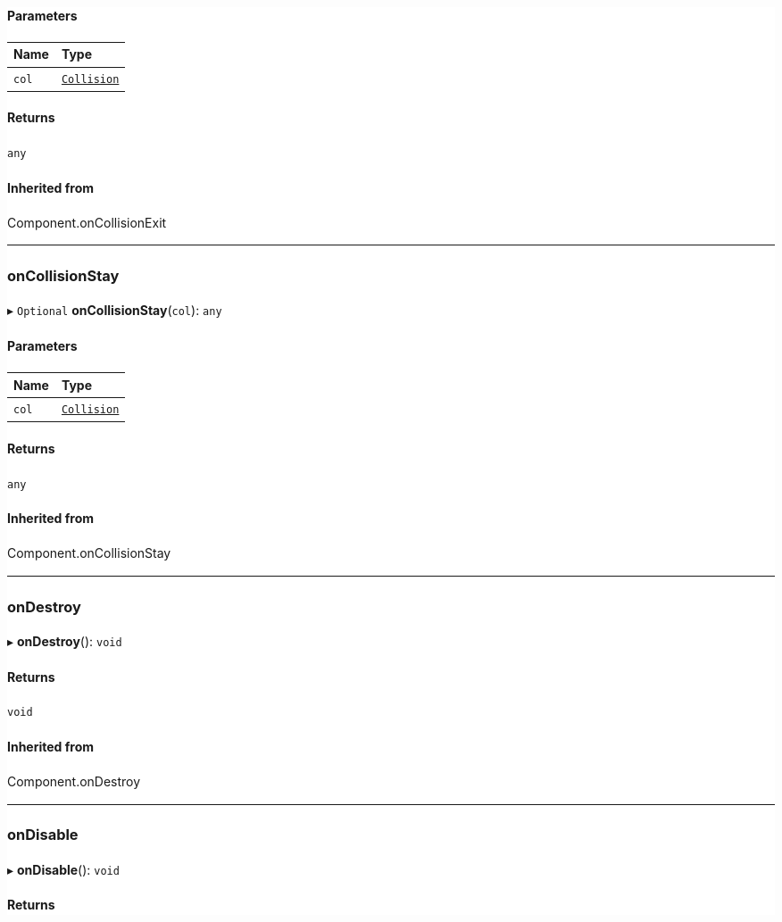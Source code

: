 #### Parameters

| Name | Type |
| :------ | :------ |
| `col` | [`Collision`](Collision.md) |

#### Returns

`any`

#### Inherited from

Component.onCollisionExit

___

### onCollisionStay

▸ `Optional` **onCollisionStay**(`col`): `any`

#### Parameters

| Name | Type |
| :------ | :------ |
| `col` | [`Collision`](Collision.md) |

#### Returns

`any`

#### Inherited from

Component.onCollisionStay

___

### onDestroy

▸ **onDestroy**(): `void`

#### Returns

`void`

#### Inherited from

Component.onDestroy

___

### onDisable

▸ **onDisable**(): `void`

#### Returns
